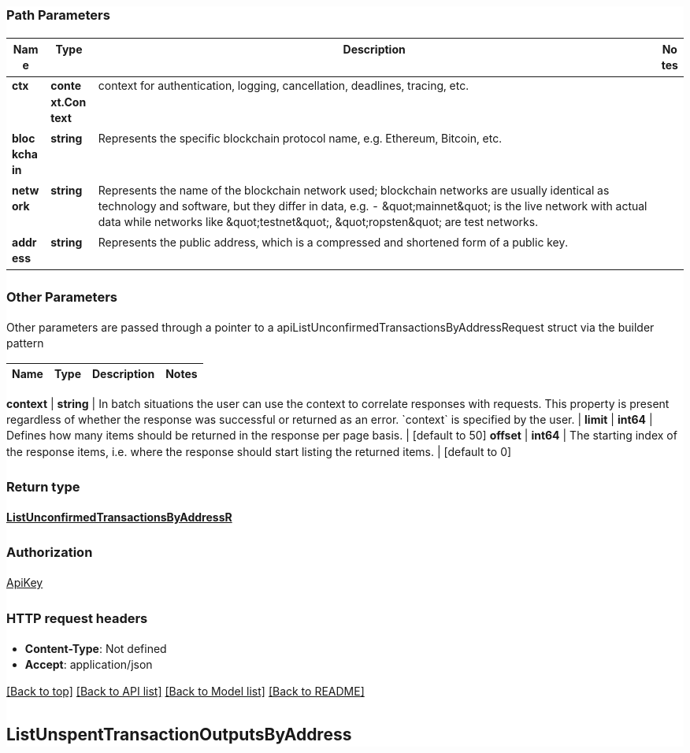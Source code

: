 ### Path Parameters


Name | Type | Description  | Notes
------------- | ------------- | ------------- | -------------
**ctx** | **context.Context** | context for authentication, logging, cancellation, deadlines, tracing, etc.
**blockchain** | **string** | Represents the specific blockchain protocol name, e.g. Ethereum, Bitcoin, etc. | 
**network** | **string** | Represents the name of the blockchain network used; blockchain networks are usually identical as technology and software, but they differ in data, e.g. - \&quot;mainnet\&quot; is the live network with actual data while networks like \&quot;testnet\&quot;, \&quot;ropsten\&quot; are test networks. | 
**address** | **string** | Represents the public address, which is a compressed and shortened form of a public key. | 

### Other Parameters

Other parameters are passed through a pointer to a apiListUnconfirmedTransactionsByAddressRequest struct via the builder pattern


Name | Type | Description  | Notes
------------- | ------------- | ------------- | -------------



 **context** | **string** | In batch situations the user can use the context to correlate responses with requests. This property is present regardless of whether the response was successful or returned as an error. &#x60;context&#x60; is specified by the user. | 
 **limit** | **int64** | Defines how many items should be returned in the response per page basis. | [default to 50]
 **offset** | **int64** | The starting index of the response items, i.e. where the response should start listing the returned items. | [default to 0]

### Return type

[**ListUnconfirmedTransactionsByAddressR**](ListUnconfirmedTransactionsByAddressR.md)

### Authorization

[ApiKey](../README.md#ApiKey)

### HTTP request headers

- **Content-Type**: Not defined
- **Accept**: application/json

[[Back to top]](#) [[Back to API list]](../README.md#documentation-for-api-endpoints)
[[Back to Model list]](../README.md#documentation-for-models)
[[Back to README]](../README.md)


## ListUnspentTransactionOutputsByAddress
